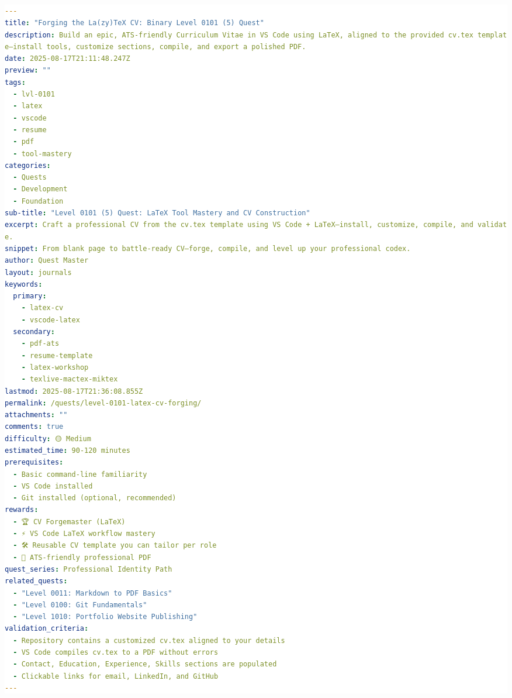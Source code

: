 ```yaml
---
title: "Forging the La(zy)TeX CV: Binary Level 0101 (5) Quest"
description: Build an epic, ATS-friendly Curriculum Vitae in VS Code using LaTeX, aligned to the provided cv.tex template—install tools, customize sections, compile, and export a polished PDF.
date: 2025-08-17T21:11:48.247Z
preview: ""
tags:
  - lvl-0101
  - latex
  - vscode
  - resume
  - pdf
  - tool-mastery
categories:
  - Quests
  - Development
  - Foundation
sub-title: "Level 0101 (5) Quest: LaTeX Tool Mastery and CV Construction"
excerpt: Craft a professional CV from the cv.tex template using VS Code + LaTeX—install, customize, compile, and validate.
snippet: From blank page to battle-ready CV—forge, compile, and level up your professional codex.
author: Quest Master
layout: journals
keywords:
  primary:
    - latex-cv
    - vscode-latex
  secondary:
    - pdf-ats
    - resume-template
    - latex-workshop
    - texlive-mactex-miktex
lastmod: 2025-08-17T21:36:08.855Z
permalink: /quests/level-0101-latex-cv-forging/
attachments: ""
comments: true
difficulty: 🟡 Medium
estimated_time: 90-120 minutes
prerequisites:
  - Basic command-line familiarity
  - VS Code installed
  - Git installed (optional, recommended)
rewards:
  - 🏆 CV Forgemaster (LaTeX)
  - ⚡ VS Code LaTeX workflow mastery
  - 🛠️ Reusable CV template you can tailor per role
  - 🎯 ATS-friendly professional PDF
quest_series: Professional Identity Path
related_quests:
  - "Level 0011: Markdown to PDF Basics"
  - "Level 0100: Git Fundamentals"
  - "Level 1010: Portfolio Website Publishing"
validation_criteria:
  - Repository contains a customized cv.tex aligned to your details
  - VS Code compiles cv.tex to a PDF without errors
  - Contact, Education, Experience, Skills sections are populated
  - Clickable links for email, LinkedIn, and GitHub
---
```

